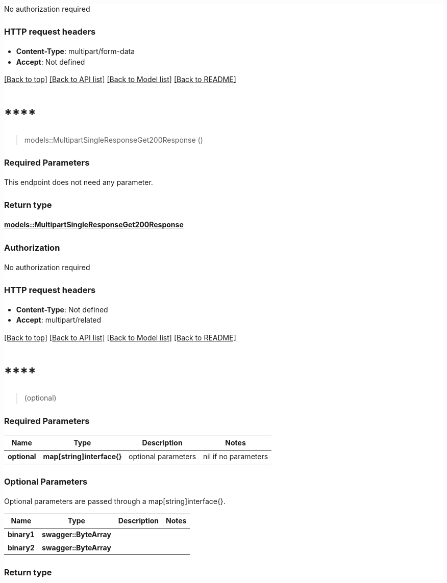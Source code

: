 No authorization required

### HTTP request headers

 - **Content-Type**: multipart/form-data
 - **Accept**: Not defined

[[Back to top]](#) [[Back to API list]](../README.md#documentation-for-api-endpoints) [[Back to Model list]](../README.md#documentation-for-models) [[Back to README]](../README.md)

# ****
> models::MultipartSingleResponseGet200Response ()


### Required Parameters
This endpoint does not need any parameter.

### Return type

[**models::MultipartSingleResponseGet200Response**](_multipart_single_response_get_200_response.md)

### Authorization

No authorization required

### HTTP request headers

 - **Content-Type**: Not defined
 - **Accept**: multipart/related

[[Back to top]](#) [[Back to API list]](../README.md#documentation-for-api-endpoints) [[Back to Model list]](../README.md#documentation-for-models) [[Back to README]](../README.md)

# ****
> (optional)


### Required Parameters

Name | Type | Description  | Notes
------------- | ------------- | ------------- | -------------
 **optional** | **map[string]interface{}** | optional parameters | nil if no parameters

### Optional Parameters
Optional parameters are passed through a map[string]interface{}.

Name | Type | Description  | Notes
------------- | ------------- | ------------- | -------------
 **binary1** | **swagger::ByteArray**|  | 
 **binary2** | **swagger::ByteArray**|  | 

### Return type

